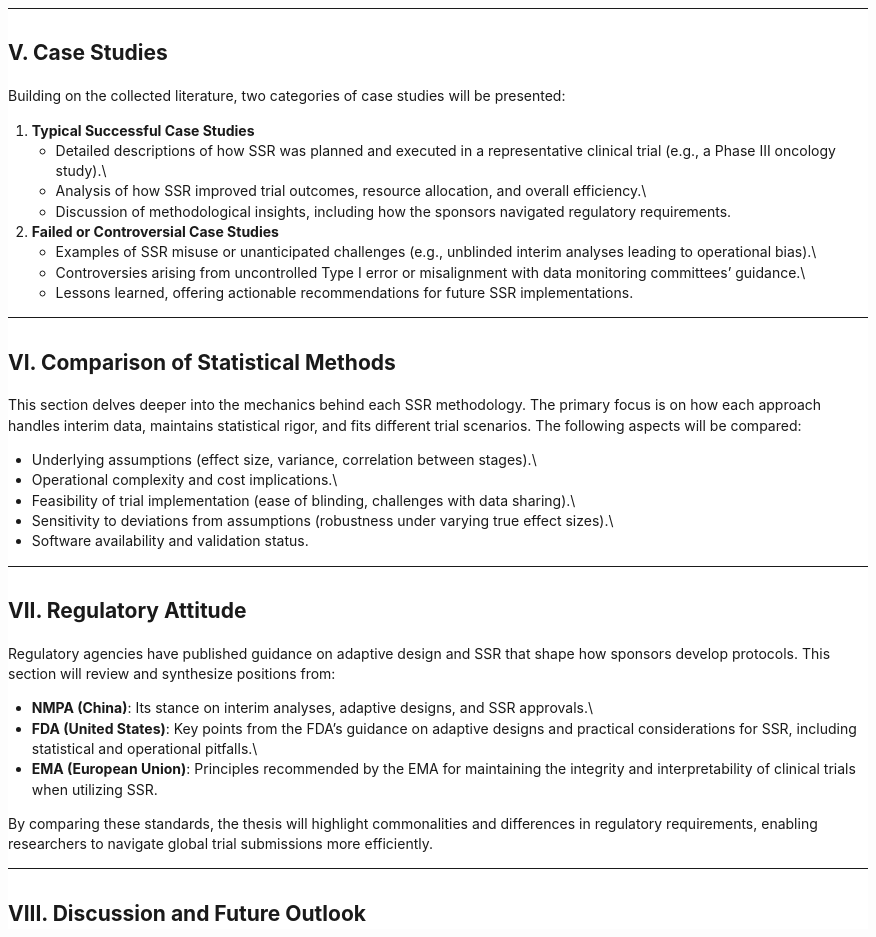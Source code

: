 ------------------------------------------------------------------------

## V. Case Studies

Building on the collected literature, two categories of case studies will be presented:

1.  **Typical Successful Case Studies**
    -   Detailed descriptions of how SSR was planned and executed in a representative clinical trial (e.g., a Phase III oncology study).\
    -   Analysis of how SSR improved trial outcomes, resource allocation, and overall efficiency.\
    -   Discussion of methodological insights, including how the sponsors navigated regulatory requirements.
2.  **Failed or Controversial Case Studies**
    -   Examples of SSR misuse or unanticipated challenges (e.g., unblinded interim analyses leading to operational bias).\
    -   Controversies arising from uncontrolled Type I error or misalignment with data monitoring committees’ guidance.\
    -   Lessons learned, offering actionable recommendations for future SSR implementations.

------------------------------------------------------------------------

## VI. Comparison of Statistical Methods

This section delves deeper into the mechanics behind each SSR methodology. The primary focus is on how each approach handles interim data, maintains statistical rigor, and fits different trial scenarios. The following aspects will be compared:

-   Underlying assumptions (effect size, variance, correlation between stages).\
-   Operational complexity and cost implications.\
-   Feasibility of trial implementation (ease of blinding, challenges with data sharing).\
-   Sensitivity to deviations from assumptions (robustness under varying true effect sizes).\
-   Software availability and validation status.

------------------------------------------------------------------------

## VII. Regulatory Attitude

Regulatory agencies have published guidance on adaptive design and SSR that shape how sponsors develop protocols. This section will review and synthesize positions from:

-   **NMPA (China)**: Its stance on interim analyses, adaptive designs, and SSR approvals.\
-   **FDA (United States)**: Key points from the FDA’s guidance on adaptive designs and practical considerations for SSR, including statistical and operational pitfalls.\
-   **EMA (European Union)**: Principles recommended by the EMA for maintaining the integrity and interpretability of clinical trials when utilizing SSR.

By comparing these standards, the thesis will highlight commonalities and differences in regulatory requirements, enabling researchers to navigate global trial submissions more efficiently.

------------------------------------------------------------------------

## VIII. Discussion and Future Outlook
